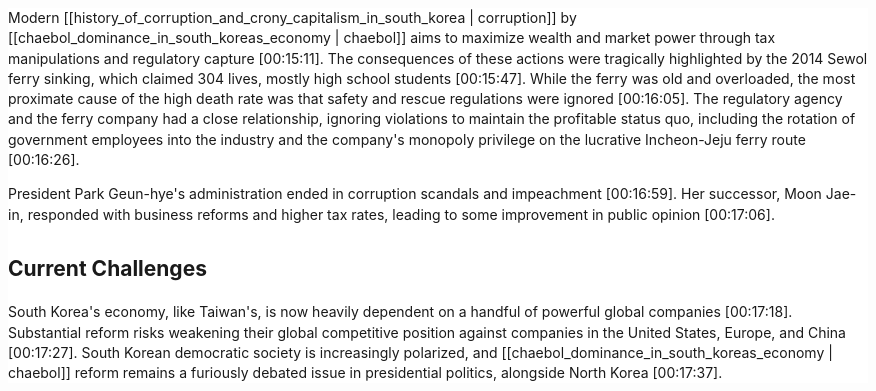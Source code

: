 Modern [[history_of_corruption_and_crony_capitalism_in_south_korea | corruption]] by [[chaebol_dominance_in_south_koreas_economy | chaebol]] aims to maximize wealth and market power through tax manipulations and regulatory capture <a class="yt-timestamp" data-t="00:15:11">[00:15:11]</a>. The consequences of these actions were tragically highlighted by the 2014 Sewol ferry sinking, which claimed 304 lives, mostly high school students <a class="yt-timestamp" data-t="00:15:47">[00:15:47]</a>. While the ferry was old and overloaded, the most proximate cause of the high death rate was that safety and rescue regulations were ignored <a class="yt-timestamp" data-t="00:16:05">[00:16:05]</a>. The regulatory agency and the ferry company had a close relationship, ignoring violations to maintain the profitable status quo, including the rotation of government employees into the industry and the company's monopoly privilege on the lucrative Incheon-Jeju ferry route <a class="yt-timestamp" data-t="00:16:26">[00:16:26]</a>.

President Park Geun-hye's administration ended in corruption scandals and impeachment <a class="yt-timestamp" data-t="00:16:59">[00:16:59]</a>. Her successor, Moon Jae-in, responded with business reforms and higher tax rates, leading to some improvement in public opinion <a class="yt-timestamp" data-t="00:17:06">[00:17:06]</a>.

## Current Challenges

South Korea's economy, like Taiwan's, is now heavily dependent on a handful of powerful global companies <a class="yt-timestamp" data-t="00:17:18">[00:17:18]</a>. Substantial reform risks weakening their global competitive position against companies in the United States, Europe, and China <a class="yt-timestamp" data-t="00:17:27">[00:17:27]</a>. South Korean democratic society is increasingly polarized, and [[chaebol_dominance_in_south_koreas_economy | chaebol]] reform remains a furiously debated issue in presidential politics, alongside North Korea <a class="yt-timestamp" data-t="00:17:37">[00:17:37]</a>.